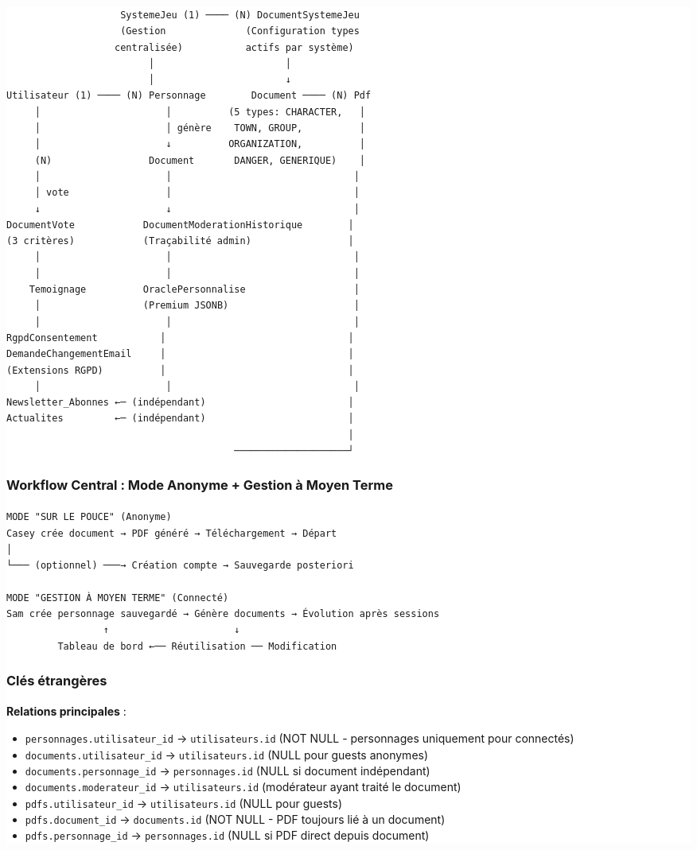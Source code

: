 ```
                    SystemeJeu (1) ──── (N) DocumentSystemeJeu
                    (Gestion              (Configuration types
                   centralisée)           actifs par système)
                         │                       │
                         │                       ↓
Utilisateur (1) ──── (N) Personnage        Document ──── (N) Pdf
     │                      │          (5 types: CHARACTER,   │
     │                      │ génère    TOWN, GROUP,          │
     │                      ↓          ORGANIZATION,          │  
     (N)                 Document       DANGER, GENERIQUE)    │
     │                      │                                │
     │ vote                 │                                │
     ↓                      ↓                                │
DocumentVote            DocumentModerationHistorique        │
(3 critères)            (Traçabilité admin)                 │
     │                      │                                │
     │                      │                                │
    Temoignage          OraclePersonnalise                   │
     │                  (Premium JSONB)                      │
     │                      │                                │
RgpdConsentement           │                                │
DemandeChangementEmail     │                                │
(Extensions RGPD)          │                                │
     │                      │                                │
Newsletter_Abonnes ←─ (indépendant)                         │
Actualites         ←─ (indépendant)                         │
                                                            │
                                        ────────────────────┘
```

### Workflow Central : Mode Anonyme + Gestion à Moyen Terme

```
MODE "SUR LE POUCE" (Anonyme)
Casey crée document → PDF généré → Téléchargement → Départ
│
└─── (optionnel) ───→ Création compte → Sauvegarde posteriori

MODE "GESTION À MOYEN TERME" (Connecté)  
Sam crée personnage sauvegardé → Génère documents → Évolution après sessions
                 ↑                      ↓
         Tableau de bord ←── Réutilisation ── Modification
```

### Clés étrangères

**Relations principales** :
- `personnages.utilisateur_id` → `utilisateurs.id` (NOT NULL - personnages uniquement pour connectés)
- `documents.utilisateur_id` → `utilisateurs.id` (NULL pour guests anonymes)
- `documents.personnage_id` → `personnages.id` (NULL si document indépendant)
- `documents.moderateur_id` → `utilisateurs.id` (modérateur ayant traité le document)
- `pdfs.utilisateur_id` → `utilisateurs.id` (NULL pour guests)
- `pdfs.document_id` → `documents.id` (NOT NULL - PDF toujours lié à un document)
- `pdfs.personnage_id` → `personnages.id` (NULL si PDF direct depuis document)
